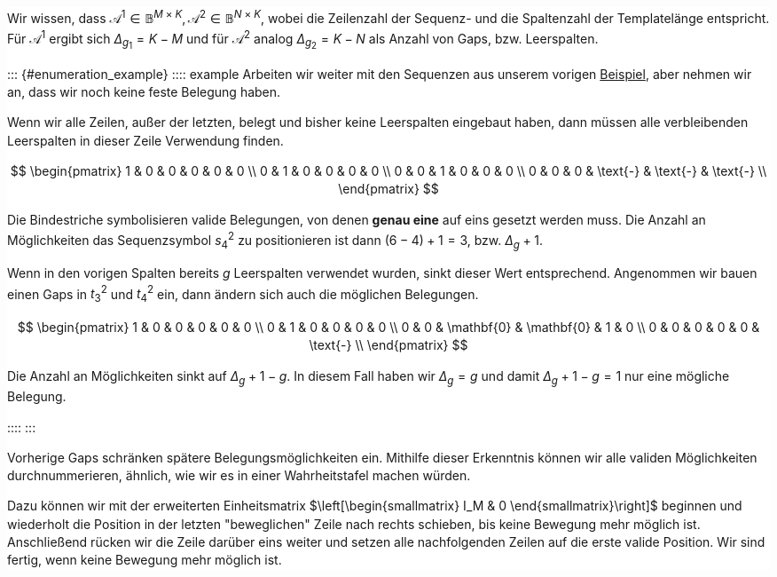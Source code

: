 Wir wissen, dass $\mathcal{A}^1 \in \mathbb{B}^{M \times K}, \mathcal{A}^2 \in \mathbb{B}^{N \times K}$, wobei die Zeilenzahl der Sequenz- und die Spaltenzahl der Templatelänge entspricht.
Für $\mathcal{A}^1$ ergibt sich $\Delta_{g_1} = K - M$ und für $\mathcal{A}^2$ analog $\Delta_{g_2} = K - N$ als Anzahl von Gaps, bzw. Leerspalten.

::: {#enumeration_example}
:::: example
Arbeiten wir weiter mit den Sequenzen aus unserem vorigen [Beispiel](#template_example), aber nehmen wir an, dass wir noch keine feste Belegung haben.

Wenn wir alle Zeilen, außer der letzten, belegt und bisher keine Leerspalten eingebaut haben, dann müssen alle verbleibenden Leerspalten in dieser Zeile Verwendung finden.

$$
\begin{pmatrix}
    1 & 0 & 0 & 0 & 0 & 0 \\
    0 & 1 & 0 & 0 & 0 & 0 \\
    0 & 0 & 1 & 0 & 0 & 0 \\
    0 & 0 & 0 & \text{-} & \text{-} & \text{-} \\
\end{pmatrix}
$$

Die Bindestriche symbolisieren valide Belegungen, von denen **genau eine** auf eins gesetzt werden muss.
Die Anzahl an Möglichkeiten das Sequenzsymbol $s^2_4$ zu positionieren ist dann $(6-4) + 1 = 3$, bzw. $\Delta_g + 1$.

Wenn in den vorigen Spalten bereits $g$ Leerspalten verwendet wurden, sinkt dieser Wert entsprechend.
Angenommen wir bauen einen Gaps in $t^2_3$ und $t^2_4$ ein, dann ändern sich auch die möglichen Belegungen.

$$
\begin{pmatrix}
    1 & 0 & 0 & 0 & 0 & 0 \\
    0 & 1 & 0 & 0 & 0 & 0 \\
    0 & 0 & \mathbf{0} & \mathbf{0} & 1 & 0 \\
    0 & 0 & 0 & 0 & 0 & \text{-} \\
\end{pmatrix}
$$

Die Anzahl an Möglichkeiten sinkt auf $\Delta_g + 1 - g$.
In diesem Fall haben wir $\Delta_g = g$ und damit $\Delta_g + 1 - g = 1$ nur eine mögliche Belegung.

::::
:::

Vorherige Gaps schränken spätere Belegungsmöglichkeiten ein.
Mithilfe dieser Erkenntnis können wir alle validen Möglichkeiten durchnummerieren, ähnlich, wie wir es in einer Wahrheitstafel machen würden.

Dazu können wir mit der erweiterten Einheitsmatrix $\left[\begin{smallmatrix} I_M & 0 \end{smallmatrix}\right]$ beginnen und wiederholt die Position in der letzten "beweglichen" Zeile nach rechts schieben, bis keine Bewegung mehr möglich ist.
Anschließend rücken wir die Zeile darüber eins weiter und setzen alle nachfolgenden Zeilen auf die erste valide Position.
Wir sind fertig, wenn keine Bewegung mehr möglich ist.


[^modified_nw]: Bzw. eine angepasste Variante von NW.
[^superscript_idx]: Auch hier weist der Superskript-Index von $p^m_i$ auf den Zusammenhang mit dem Sequenzsymbol $s^m_i$ hin.
[^chebyshev]: Wie ein König über das Schachfeld läuft.
[^manhattan]: Nur horizontale und vertikale Schritte sind gestattet.
[^ambiguity_of_directions]: Genauso gut können wir anstatt "unter", "links von" und anstatt "rechts von", "über" sagen.
[^horizontal_vertical_steps]: Für vertikale Schritte gilt $g = i$ und für horizontale $h = j$.
[^nw_constraint_pos_max_prev]: Dieses Zwischenergebnis nimmt den folgenden Beweis vorweg.